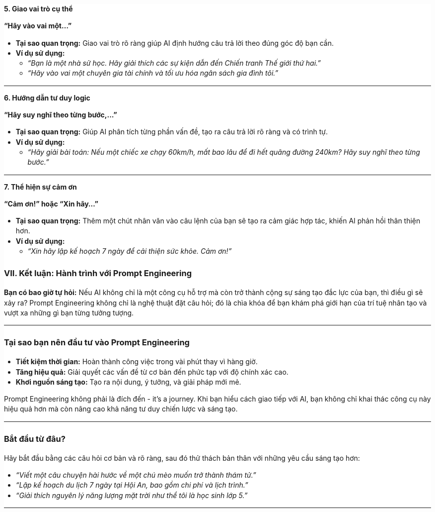
**5. Giao vai trò cụ thể**

**“Hãy vào vai một…”**

- **Tại sao quan trọng:** Giao vai trò rõ ràng giúp AI định hướng câu trả lời theo đúng góc độ bạn cần.
- **Ví dụ sử dụng:**
  - *“Bạn là một nhà sử học. Hãy giải thích các sự kiện dẫn đến Chiến tranh Thế giới thứ hai.”*
  - *“Hãy vào vai một chuyên gia tài chính và tối ưu hóa ngân sách gia đình tôi.”*

---

**6. Hướng dẫn tư duy logic**

**“Hãy suy nghĩ theo từng bước,...”**

- **Tại sao quan trọng:** Giúp AI phân tích từng phần vấn đề, tạo ra câu trả lời rõ ràng và có trình tự.
- **Ví dụ sử dụng:**
  - *“Hãy giải bài toán: Nếu một chiếc xe chạy 60km/h, mất bao lâu để đi hết quãng đường 240km? Hãy suy nghĩ theo từng bước.”*

---

**7. Thể hiện sự cảm ơn**

**“Cảm ơn!” hoặc “Xin hãy…”**

- **Tại sao quan trọng:** Thêm một chút nhân văn vào câu lệnh của bạn sẽ tạo ra cảm giác hợp tác, khiến AI phản hồi thân thiện hơn.
- **Ví dụ sử dụng:**
  - *“Xin hãy lập kế hoạch 7 ngày để cải thiện sức khỏe. Cảm ơn!”*

### VII. Kết luận: Hành trình với Prompt Engineering
**Bạn có bao giờ tự hỏi:** Nếu AI không chỉ là một công cụ hỗ trợ mà còn trở thành cộng sự sáng tạo đắc lực của bạn, thì điều gì sẽ xảy ra? Prompt Engineering không chỉ là nghệ thuật đặt câu hỏi; đó là chìa khóa để bạn khám phá giới hạn của trí tuệ nhân tạo và vượt xa những gì bạn từng tưởng tượng.

---

### Tại sao bạn nên đầu tư vào Prompt Engineering

- **Tiết kiệm thời gian:** Hoàn thành công việc trong vài phút thay vì hàng giờ.
- **Tăng hiệu quả:** Giải quyết các vấn đề từ cơ bản đến phức tạp với độ chính xác cao.
- **Khơi nguồn sáng tạo:** Tạo ra nội dung, ý tưởng, và giải pháp mới mẻ.

Prompt Engineering không phải là đích đến - it’s a journey. Khi bạn hiểu cách giao tiếp với AI, bạn không chỉ khai thác công cụ này hiệu quả hơn mà còn nâng cao khả năng tư duy chiến lược và sáng tạo.

---
### Bắt đầu từ đâu?
Hãy bắt đầu bằng các câu hỏi cơ bản và rõ ràng, sau đó thử thách bản thân với những yêu cầu sáng tạo hơn:
- *“Viết một câu chuyện hài hước về một chú mèo muốn trở thành thám tử.”*
- *“Lập kế hoạch du lịch 7 ngày tại Hội An, bao gồm chi phí và lịch trình.”*
- *“Giải thích nguyên lý năng lượng mặt trời như thể tôi là học sinh lớp 5.”*

--- 